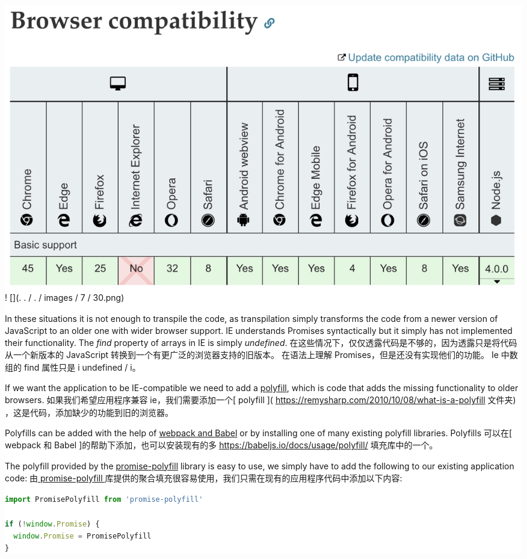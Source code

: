 ![](../../images/7/30.png)
! [](. . / . / images / 7 / 30.png)


In these situations it is not enough to transpile the code, as transpilation simply transforms the code from a newer version of JavaScript to an older one with wider browser support. IE understands Promises syntactically but it simply has not implemented their functionality. The _find_ property of arrays in IE is simply <i>undefined</i>.
在这些情况下，仅仅透露代码是不够的，因为透露只是将代码从一个新版本的 JavaScript 转换到一个有更广泛的浏览器支持的旧版本。 在语法上理解 Promises，但是还没有实现他们的功能。 Ie 中数组的 find 属性只是 i undefined / i。


If we want the application to be IE-compatible we need to add a [polyfill](https://remysharp.com/2010/10/08/what-is-a-polyfill), which is code that adds the missing functionality to older browsers.
如果我们希望应用程序兼容 ie，我们需要添加一个[ polyfill ]( https://remysharp.com/2010/10/08/what-is-a-polyfill 文件夹) ，这是代码，添加缺少的功能到旧的浏览器。


Polyfills can be added with the help of [webpack and Babel](https://babeljs.io/docs/usage/polyfill/) or by installing one of many existing polyfill libraries.
Polyfills 可以在[ webpack 和 Babel ]的帮助下添加，也可以安装现有的多 https://babeljs.io/docs/usage/polyfill/ 填充库中的一个。


The polyfill provided by the [promise-polyfill](https://www.npmjs.com/package/promise-polyfill) library is easy to use, we simply have to add the following to our existing application code:
由[ promise-polyfill ]( https://www.npmjs.com/package/promise-polyfill )库提供的聚合填充很容易使用，我们只需在现有的应用程序代码中添加以下内容:

```js
import PromisePolyfill from 'promise-polyfill'

if (!window.Promise) {
  window.Promise = PromisePolyfill
}
```
